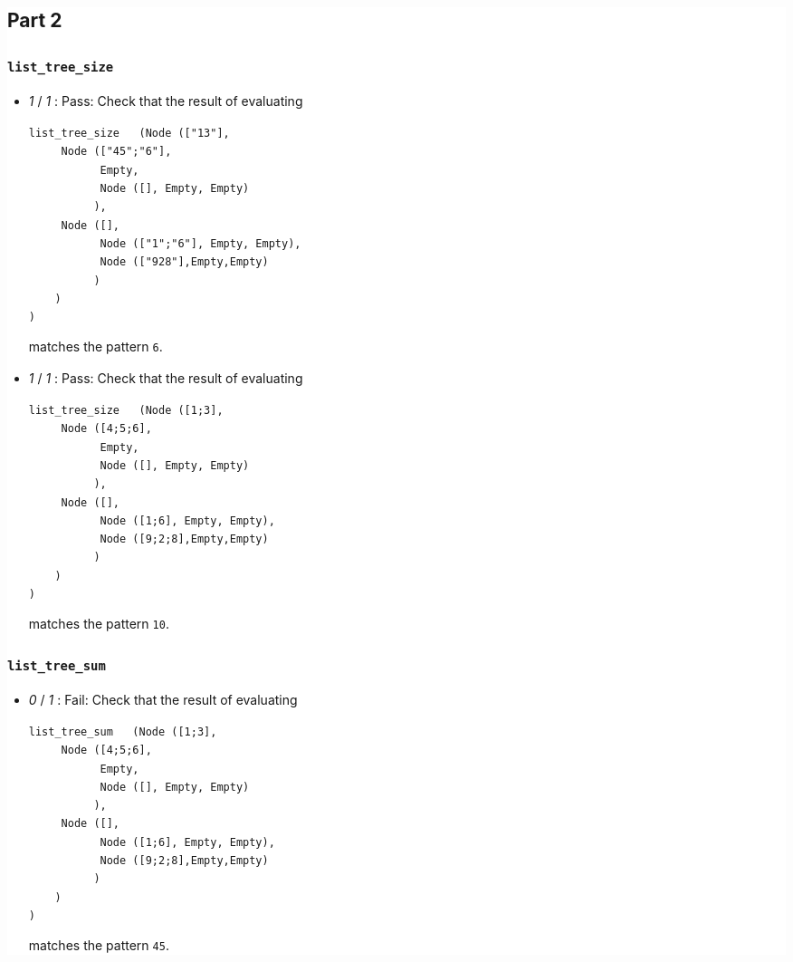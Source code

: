     

## Part 2

### `list_tree_size`

+  _1_ / _1_ : Pass: 
Check that the result of evaluating
   ```
   list_tree_size   (Node (["13"],
        Node (["45";"6"], 
              Empty,
              Node ([], Empty, Empty)
             ),
        Node ([],
              Node (["1";"6"], Empty, Empty),
              Node (["928"],Empty,Empty)
             )
       )
   )
   ```
   matches the pattern `6`.

   




+  _1_ / _1_ : Pass: 
Check that the result of evaluating
   ```
   list_tree_size   (Node ([1;3],
        Node ([4;5;6], 
              Empty,
              Node ([], Empty, Empty)
             ),
        Node ([],
              Node ([1;6], Empty, Empty),
              Node ([9;2;8],Empty,Empty)
             )
       )
   )
   ```
   matches the pattern `10`.

   




### `list_tree_sum`

+  _0_ / _1_ : Fail: 
Check that the result of evaluating
   ```
   list_tree_sum   (Node ([1;3],
        Node ([4;5;6], 
              Empty,
              Node ([], Empty, Empty)
             ),
        Node ([],
              Node ([1;6], Empty, Empty),
              Node ([9;2;8],Empty,Empty)
             )
       )
   )
   ```
   matches the pattern `45`.
